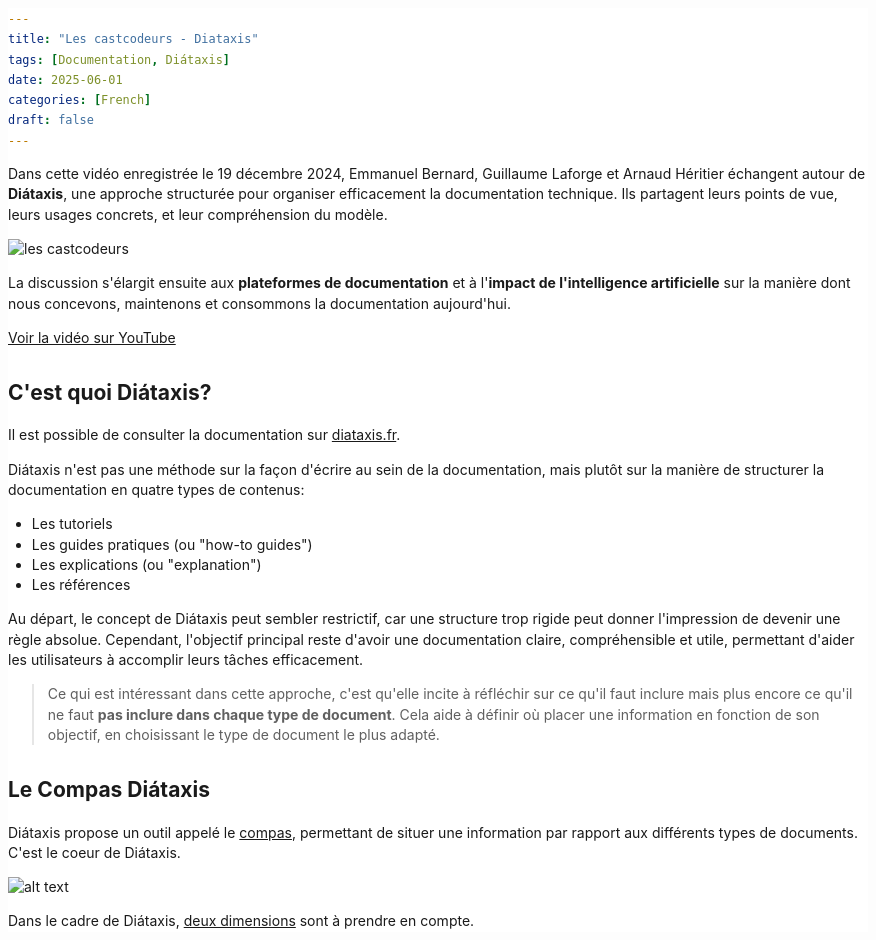```yaml
---
title: "Les castcodeurs - Diataxis"
tags: [Documentation, Diátaxis]
date: 2025-06-01
categories: [French]
draft: false
---
```


Dans cette vidéo enregistrée le 19 décembre 2024, Emmanuel Bernard, Guillaume Laforge et Arnaud Héritier échangent autour de **Diátaxis**, une approche structurée pour organiser efficacement la documentation technique.   Ils partagent leurs points de vue, leurs usages concrets, et leur compréhension du modèle.

![les castcodeurs](image-1.png)

La discussion s'élargit ensuite aux **plateformes de documentation** et à l'**impact de l'intelligence artificielle** sur la manière dont nous concevons, maintenons et consommons la documentation aujourd'hui.

[Voir la vidéo sur YouTube](https://www.youtube.com/watch?v=3RXAu0hHLbU)

## C'est quoi Diátaxis?

Il est possible de consulter la documentation sur [diataxis.fr](http://diataxis.fr).

Diátaxis n'est pas une méthode sur la façon d'écrire au sein de la documentation, mais plutôt sur la manière de structurer la documentation en quatre types de contenus:
- Les tutoriels
- Les guides pratiques (ou "how-to guides")
- Les explications (ou "explanation")
- Les références

Au départ, le concept de Diátaxis peut sembler restrictif, car une structure trop rigide peut donner l'impression de devenir une règle absolue. Cependant, l'objectif principal reste d'avoir une documentation claire, compréhensible et utile, permettant d'aider les utilisateurs à accomplir leurs tâches efficacement.

> Ce qui est intéressant dans cette approche, c'est qu'elle incite à réfléchir sur ce qu'il faut inclure mais plus encore ce qu'il ne faut **pas inclure dans chaque type de document**. Cela aide à définir où placer une information en fonction de son objectif, en choisissant le type de document le plus adapté.

## Le Compas Diátaxis

Diátaxis propose un outil appelé le [compas](https://diataxis.fr/compass/), permettant de situer une information par rapport aux différents types de documents. C'est le coeur de Diátaxis.

![alt text](image.png)

Dans le cadre de Diátaxis, [deux dimensions](https://diataxis.fr/foundations/) sont à prendre en compte.
